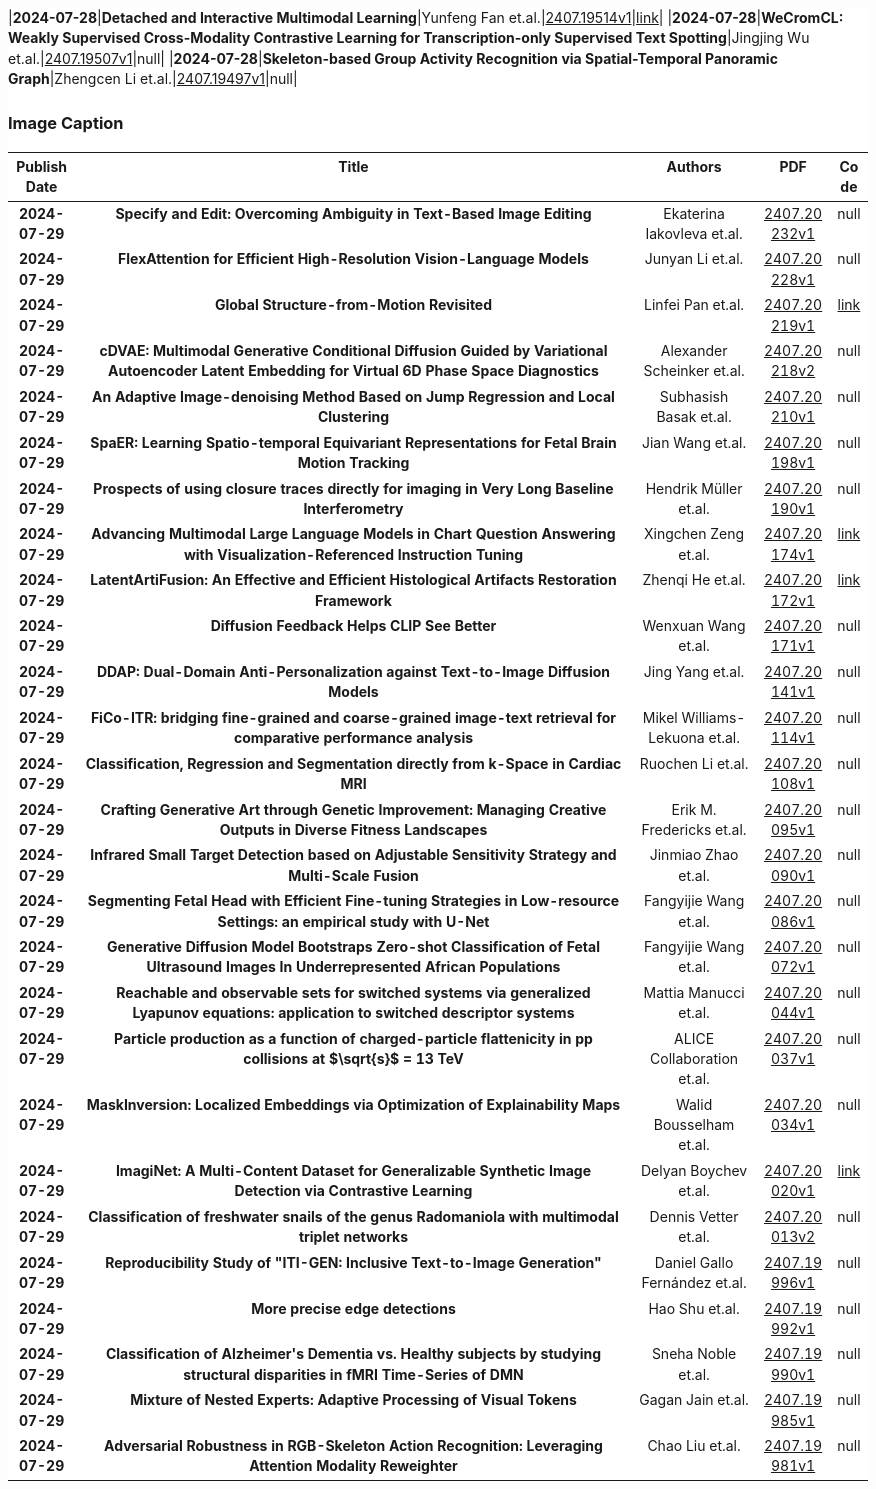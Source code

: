 |**2024-07-28**|**Detached and Interactive Multimodal Learning**|Yunfeng Fan et.al.|[2407.19514v1](http://arxiv.org/abs/2407.19514v1)|[link](https://github.com/fanyunfeng-bit/di-mml)|
|**2024-07-28**|**WeCromCL: Weakly Supervised Cross-Modality Contrastive Learning for Transcription-only Supervised Text Spotting**|Jingjing Wu et.al.|[2407.19507v1](http://arxiv.org/abs/2407.19507v1)|null|
|**2024-07-28**|**Skeleton-based Group Activity Recognition via Spatial-Temporal Panoramic Graph**|Zhengcen Li et.al.|[2407.19497v1](http://arxiv.org/abs/2407.19497v1)|null|

### Image Caption
|Publish Date|Title|Authors|PDF|Code|
| :---: | :---: | :---: | :---: | :---: |
|**2024-07-29**|**Specify and Edit: Overcoming Ambiguity in Text-Based Image Editing**|Ekaterina Iakovleva et.al.|[2407.20232v1](http://arxiv.org/abs/2407.20232v1)|null|
|**2024-07-29**|**FlexAttention for Efficient High-Resolution Vision-Language Models**|Junyan Li et.al.|[2407.20228v1](http://arxiv.org/abs/2407.20228v1)|null|
|**2024-07-29**|**Global Structure-from-Motion Revisited**|Linfei Pan et.al.|[2407.20219v1](http://arxiv.org/abs/2407.20219v1)|[link](https://github.com/colmap/glomap)|
|**2024-07-29**|**cDVAE: Multimodal Generative Conditional Diffusion Guided by Variational Autoencoder Latent Embedding for Virtual 6D Phase Space Diagnostics**|Alexander Scheinker et.al.|[2407.20218v2](http://arxiv.org/abs/2407.20218v2)|null|
|**2024-07-29**|**An Adaptive Image-denoising Method Based on Jump Regression and Local Clustering**|Subhasish Basak et.al.|[2407.20210v1](http://arxiv.org/abs/2407.20210v1)|null|
|**2024-07-29**|**SpaER: Learning Spatio-temporal Equivariant Representations for Fetal Brain Motion Tracking**|Jian Wang et.al.|[2407.20198v1](http://arxiv.org/abs/2407.20198v1)|null|
|**2024-07-29**|**Prospects of using closure traces directly for imaging in Very Long Baseline Interferometry**|Hendrik Müller et.al.|[2407.20190v1](http://arxiv.org/abs/2407.20190v1)|null|
|**2024-07-29**|**Advancing Multimodal Large Language Models in Chart Question Answering with Visualization-Referenced Instruction Tuning**|Xingchen Zeng et.al.|[2407.20174v1](http://arxiv.org/abs/2407.20174v1)|[link](https://github.com/zengxingchen/chartqa-mllm)|
|**2024-07-29**|**LatentArtiFusion: An Effective and Efficient Histological Artifacts Restoration Framework**|Zhenqi He et.al.|[2407.20172v1](http://arxiv.org/abs/2407.20172v1)|[link](https://github.com/bugs-creator/latentartifusion)|
|**2024-07-29**|**Diffusion Feedback Helps CLIP See Better**|Wenxuan Wang et.al.|[2407.20171v1](http://arxiv.org/abs/2407.20171v1)|null|
|**2024-07-29**|**DDAP: Dual-Domain Anti-Personalization against Text-to-Image Diffusion Models**|Jing Yang et.al.|[2407.20141v1](http://arxiv.org/abs/2407.20141v1)|null|
|**2024-07-29**|**FiCo-ITR: bridging fine-grained and coarse-grained image-text retrieval for comparative performance analysis**|Mikel Williams-Lekuona et.al.|[2407.20114v1](http://arxiv.org/abs/2407.20114v1)|null|
|**2024-07-29**|**Classification, Regression and Segmentation directly from k-Space in Cardiac MRI**|Ruochen Li et.al.|[2407.20108v1](http://arxiv.org/abs/2407.20108v1)|null|
|**2024-07-29**|**Crafting Generative Art through Genetic Improvement: Managing Creative Outputs in Diverse Fitness Landscapes**|Erik M. Fredericks et.al.|[2407.20095v1](http://arxiv.org/abs/2407.20095v1)|null|
|**2024-07-29**|**Infrared Small Target Detection based on Adjustable Sensitivity Strategy and Multi-Scale Fusion**|Jinmiao Zhao et.al.|[2407.20090v1](http://arxiv.org/abs/2407.20090v1)|null|
|**2024-07-29**|**Segmenting Fetal Head with Efficient Fine-tuning Strategies in Low-resource Settings: an empirical study with U-Net**|Fangyijie Wang et.al.|[2407.20086v1](http://arxiv.org/abs/2407.20086v1)|null|
|**2024-07-29**|**Generative Diffusion Model Bootstraps Zero-shot Classification of Fetal Ultrasound Images In Underrepresented African Populations**|Fangyijie Wang et.al.|[2407.20072v1](http://arxiv.org/abs/2407.20072v1)|null|
|**2024-07-29**|**Reachable and observable sets for switched systems via generalized Lyapunov equations: application to switched descriptor systems**|Mattia Manucci et.al.|[2407.20044v1](http://arxiv.org/abs/2407.20044v1)|null|
|**2024-07-29**|**Particle production as a function of charged-particle flattenicity in pp collisions at $\sqrt{s}$ = 13 TeV**|ALICE Collaboration et.al.|[2407.20037v1](http://arxiv.org/abs/2407.20037v1)|null|
|**2024-07-29**|**MaskInversion: Localized Embeddings via Optimization of Explainability Maps**|Walid Bousselham et.al.|[2407.20034v1](http://arxiv.org/abs/2407.20034v1)|null|
|**2024-07-29**|**ImagiNet: A Multi-Content Dataset for Generalizable Synthetic Image Detection via Contrastive Learning**|Delyan Boychev et.al.|[2407.20020v1](http://arxiv.org/abs/2407.20020v1)|[link](https://github.com/delyan-boychev/imaginet)|
|**2024-07-29**|**Classification of freshwater snails of the genus Radomaniola with multimodal triplet networks**|Dennis Vetter et.al.|[2407.20013v2](http://arxiv.org/abs/2407.20013v2)|null|
|**2024-07-29**|**Reproducibility Study of "ITI-GEN: Inclusive Text-to-Image Generation"**|Daniel Gallo Fernández et.al.|[2407.19996v1](http://arxiv.org/abs/2407.19996v1)|null|
|**2024-07-29**|**More precise edge detections**|Hao Shu et.al.|[2407.19992v1](http://arxiv.org/abs/2407.19992v1)|null|
|**2024-07-29**|**Classification of Alzheimer's Dementia vs. Healthy subjects by studying structural disparities in fMRI Time-Series of DMN**|Sneha Noble et.al.|[2407.19990v1](http://arxiv.org/abs/2407.19990v1)|null|
|**2024-07-29**|**Mixture of Nested Experts: Adaptive Processing of Visual Tokens**|Gagan Jain et.al.|[2407.19985v1](http://arxiv.org/abs/2407.19985v1)|null|
|**2024-07-29**|**Adversarial Robustness in RGB-Skeleton Action Recognition: Leveraging Attention Modality Reweighter**|Chao Liu et.al.|[2407.19981v1](http://arxiv.org/abs/2407.19981v1)|null|